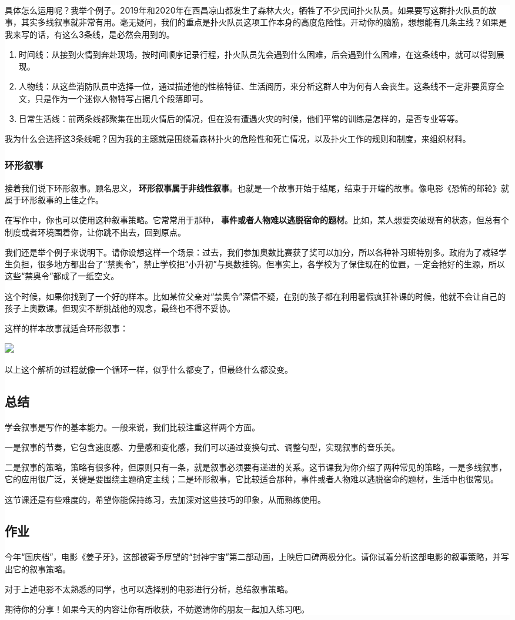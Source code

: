 具体怎么运用呢？我举个例子。2019年和2020年在西昌凉山都发生了森林大火，牺牲了不少民间扑火队员。如果要写这群扑火队员的故事，其实多线叙事就非常有用。毫无疑问，我们的重点是扑火队员这项工作本身的高度危险性。开动你的脑筋，想想能有几条主线？如果是我来写的话，有这么3条线，是必然会用到的。

1. 时间线：从接到火情到奔赴现场，按时间顺序记录行程，扑火队员先会遇到什么困难，后会遇到什么困难，在这条线中，就可以得到展现。

2. 人物线：从这些消防队员中选择一位，通过描述他的性格特征、生活阅历，来分析这群人中为何有人会丧生。这条线不一定非要贯穿全文，只是作为一个迷你人物特写占据几个段落即可。

3. 日常生活线：前两条线都聚集在出现火情后的情况，但在没有遭遇火灾的时候，他们平常的训练是怎样的，是否专业等等。


我为什么会选择这3条线呢？因为我的主题就是围绕着森林扑火的危险性和死亡情况，以及扑火工作的规则和制度，来组织材料。

### 环形叙事

接着我们说下环形叙事。顾名思义， **环形叙事属于非线性叙事**。也就是一个故事开始于结尾，结束于开端的故事。像电影《恐怖的邮轮》就属于环形叙事的上佳之作。

在写作中，你也可以使用这种叙事策略。它常常用于那种， **事件或者人物难以逃脱宿命的题材**。比如，某人想要突破现有的状态，但总有个制度或者环境围着你，让你跳不出去，回到原点。

我们还是举个例子来说明下。请你设想这样一个场景：过去，我们参加奥数比赛获了奖可以加分，所以各种补习班特别多。政府为了减轻学生负担，很多地方都出台了“禁奥令”，禁止学校把“小升初”与奥数挂钩。但事实上，各学校为了保住现在的位置，一定会抢好的生源，所以这些“禁奥令”都成了一纸空文。

这个时候，如果你找到了一个好的样本。比如某位父亲对“禁奥令”深信不疑，在别的孩子都在利用暑假疯狂补课的时候，他就不会让自己的孩子上奥数课。但现实不断挑战他的观念，最终也不得不妥协。

这样的样本故事就适合环形叙事：

![](https://static001.geekbang.org/resource/image/ee/66/ee78ed9254b435774811c90eea132866.jpg?wh=1390*837)

以上这个解析的过程就像一个循环一样，似乎什么都变了，但最终什么都没变。

## 总结

学会叙事是写作的基本能力。一般来说，我们比较注重这样两个方面。

一是叙事的节奏，它包含速度感、力量感和变化感，我们可以通过变换句式、调整句型，实现叙事的音乐美。

二是叙事的策略，策略有很多种，但原则只有一条，就是叙事必须要有递进的关系。这节课我为你介绍了两种常见的策略，一是多线叙事，它的应用很广泛，关键是要围绕主题确定主线；二是环形叙事，它比较适合那种，事件或者人物难以逃脱宿命的题材，生活中也很常见。

这节课还是有些难度的，希望你能保持练习，去加深对这些技巧的印象，从而熟练使用。

## 作业

今年“国庆档”，电影《姜子牙》，这部被寄予厚望的“封神宇宙”第二部动画，上映后口碑两极分化。请你试着分析这部电影的叙事策略，并写出它的叙事策略。

对于上述电影不太熟悉的同学，也可以选择别的电影进行分析，总结叙事策略。

期待你的分享！如果今天的内容让你有所收获，不妨邀请你的朋友一起加入练习吧。